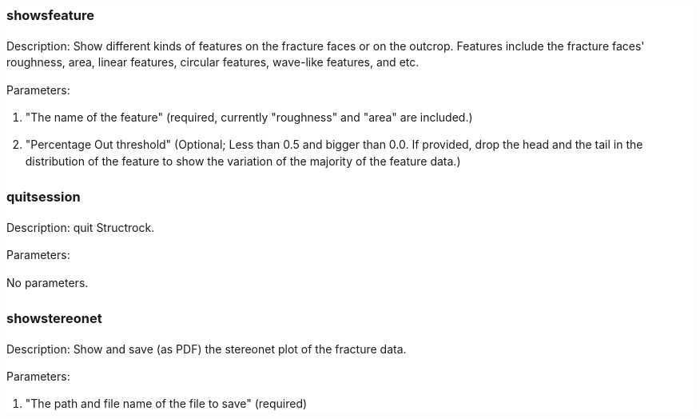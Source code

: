 ### showsfeature

Description: Show different kinds of features on the fracture faces or on the outcrop. Features include the fracture faces' roughness, area, linear features, circular features, wave-like features, and etc.

Parameters:

1. "The name of the feature" (required, currently "roughness" and "area" are included.)

2. "Percentage Out threshold" (Optional; Less than 0.5 and bigger than 0.0. If provided, drop the head and the tail in the distribution of the feature to show the variation of the majority of the feature data.)

### quitsession

Description: quit Structrock.

Parameters:

No parameters.

### showstereonet

Description: Show and save (as PDF) the stereonet plot of the fracture data.

Parameters:

1. "The path and file name of the file to save" (required)